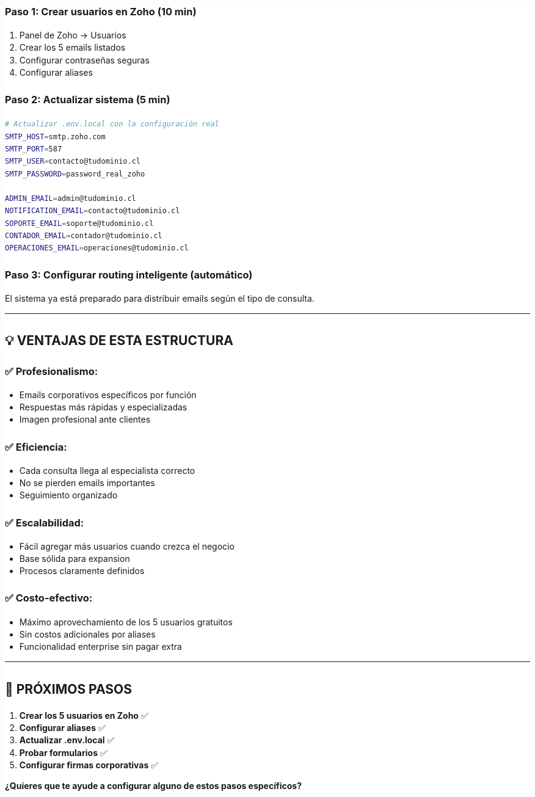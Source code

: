 ### **Paso 1: Crear usuarios en Zoho (10 min)**
1. Panel de Zoho → Usuarios
2. Crear los 5 emails listados
3. Configurar contraseñas seguras
4. Configurar aliases

### **Paso 2: Actualizar sistema (5 min)**
```bash
# Actualizar .env.local con la configuración real
SMTP_HOST=smtp.zoho.com
SMTP_PORT=587
SMTP_USER=contacto@tudominio.cl
SMTP_PASSWORD=password_real_zoho

ADMIN_EMAIL=admin@tudominio.cl
NOTIFICATION_EMAIL=contacto@tudominio.cl
SOPORTE_EMAIL=soporte@tudominio.cl
CONTADOR_EMAIL=contador@tudominio.cl
OPERACIONES_EMAIL=operaciones@tudominio.cl
```

### **Paso 3: Configurar routing inteligente (automático)**
El sistema ya está preparado para distribuir emails según el tipo de consulta.

---

## 💡 **VENTAJAS DE ESTA ESTRUCTURA**

### **✅ Profesionalismo**:
- Emails corporativos específicos por función
- Respuestas más rápidas y especializadas
- Imagen profesional ante clientes

### **✅ Eficiencia**:
- Cada consulta llega al especialista correcto
- No se pierden emails importantes
- Seguimiento organizado

### **✅ Escalabilidad**:
- Fácil agregar más usuarios cuando crezca el negocio
- Base sólida para expansion
- Procesos claramente definidos

### **✅ Costo-efectivo**:
- Máximo aprovechamiento de los 5 usuarios gratuitos
- Sin costos adicionales por aliases
- Funcionalidad enterprise sin pagar extra

---

## 🎯 **PRÓXIMOS PASOS**

1. **Crear los 5 usuarios en Zoho** ✅
2. **Configurar aliases** ✅  
3. **Actualizar .env.local** ✅
4. **Probar formularios** ✅
5. **Configurar firmas corporativas** ✅

**¿Quieres que te ayude a configurar alguno de estos pasos específicos?**
